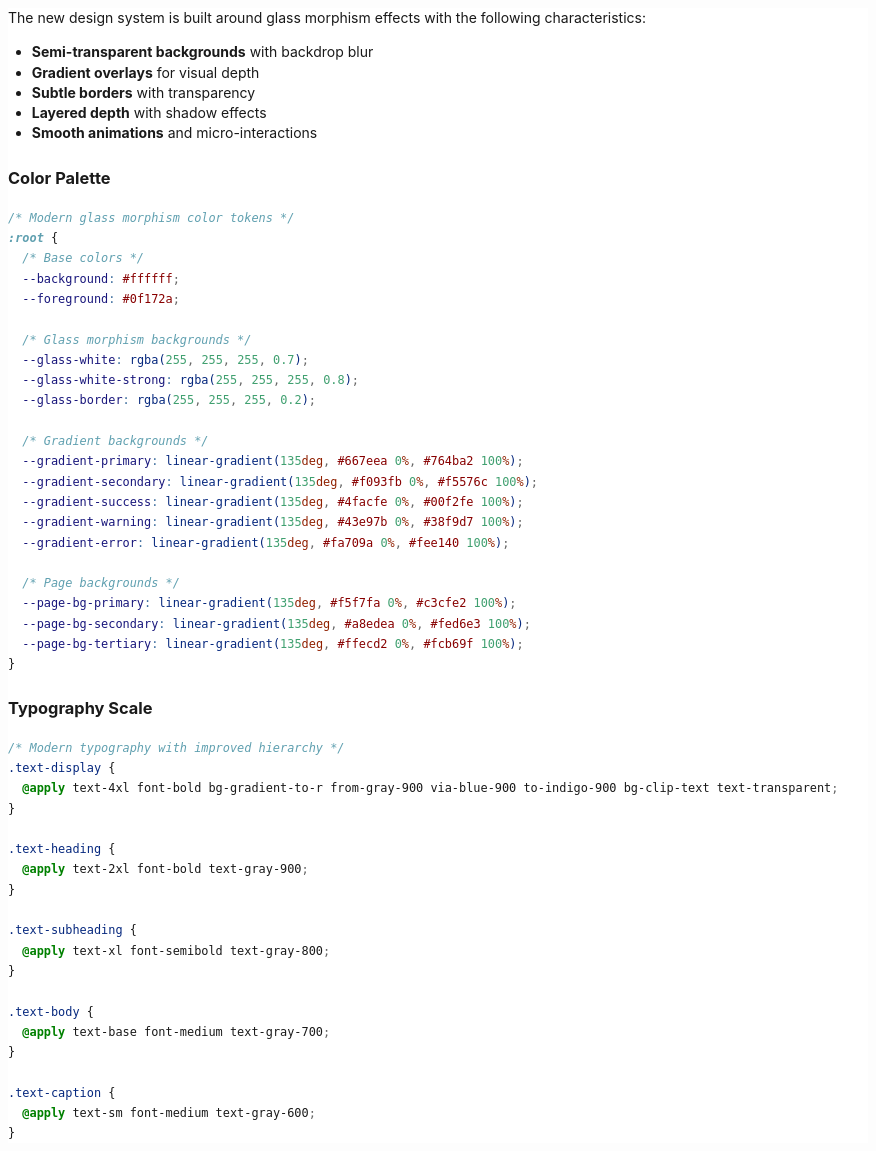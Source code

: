 The new design system is built around glass morphism effects with the following characteristics:

- **Semi-transparent backgrounds** with backdrop blur
- **Gradient overlays** for visual depth
- **Subtle borders** with transparency
- **Layered depth** with shadow effects
- **Smooth animations** and micro-interactions

### Color Palette

```css
/* Modern glass morphism color tokens */
:root {
  /* Base colors */
  --background: #ffffff;
  --foreground: #0f172a;

  /* Glass morphism backgrounds */
  --glass-white: rgba(255, 255, 255, 0.7);
  --glass-white-strong: rgba(255, 255, 255, 0.8);
  --glass-border: rgba(255, 255, 255, 0.2);

  /* Gradient backgrounds */
  --gradient-primary: linear-gradient(135deg, #667eea 0%, #764ba2 100%);
  --gradient-secondary: linear-gradient(135deg, #f093fb 0%, #f5576c 100%);
  --gradient-success: linear-gradient(135deg, #4facfe 0%, #00f2fe 100%);
  --gradient-warning: linear-gradient(135deg, #43e97b 0%, #38f9d7 100%);
  --gradient-error: linear-gradient(135deg, #fa709a 0%, #fee140 100%);

  /* Page backgrounds */
  --page-bg-primary: linear-gradient(135deg, #f5f7fa 0%, #c3cfe2 100%);
  --page-bg-secondary: linear-gradient(135deg, #a8edea 0%, #fed6e3 100%);
  --page-bg-tertiary: linear-gradient(135deg, #ffecd2 0%, #fcb69f 100%);
}
```

### Typography Scale

```css
/* Modern typography with improved hierarchy */
.text-display {
  @apply text-4xl font-bold bg-gradient-to-r from-gray-900 via-blue-900 to-indigo-900 bg-clip-text text-transparent;
}

.text-heading {
  @apply text-2xl font-bold text-gray-900;
}

.text-subheading {
  @apply text-xl font-semibold text-gray-800;
}

.text-body {
  @apply text-base font-medium text-gray-700;
}

.text-caption {
  @apply text-sm font-medium text-gray-600;
}
```
